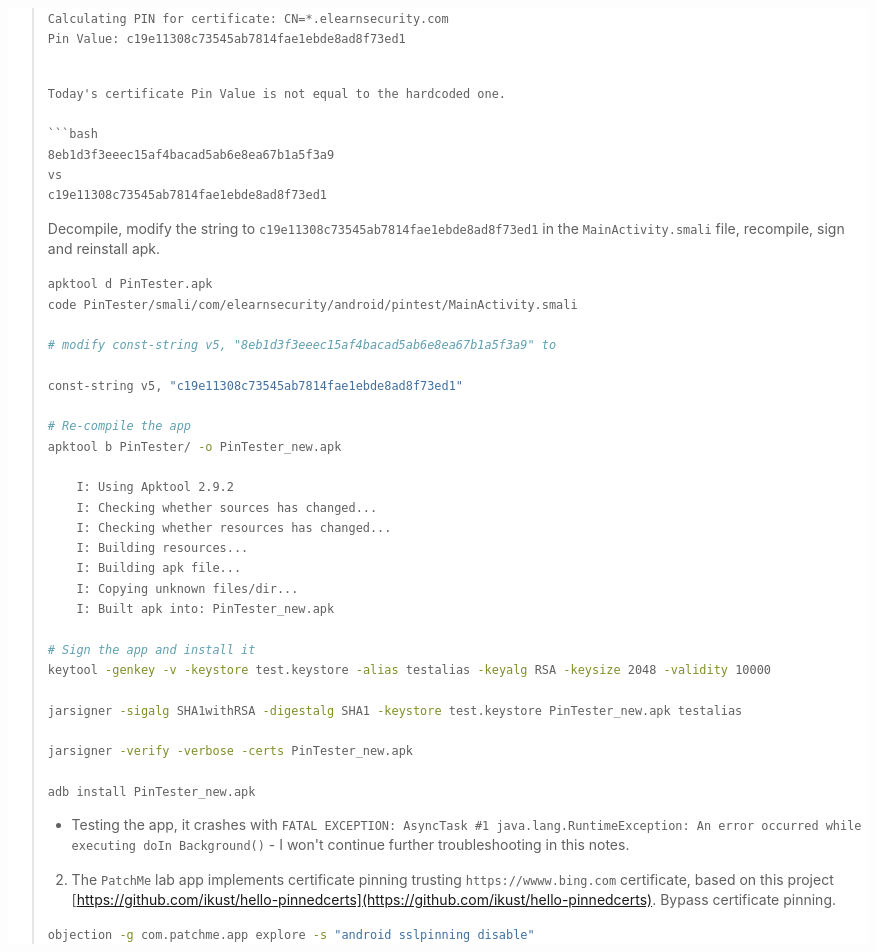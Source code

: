>     Calculating PIN for certificate: CN=*.elearnsecurity.com
>     Pin Value: c19e11308c73545ab7814fae1ebde8ad8f73ed1
> ```
>
> Today's certificate Pin Value is not equal to the hardcoded one.
>
> ```bash
> 8eb1d3f3eeec15af4bacad5ab6e8ea67b1a5f3a9
> vs
> c19e11308c73545ab7814fae1ebde8ad8f73ed1
> ```
>
> Decompile, modify the string to `c19e11308c73545ab7814fae1ebde8ad8f73ed1` in the `MainActivity.smali` file, recompile, sign and reinstall apk.
>
> ```bash
> apktool d PinTester.apk
> code PinTester/smali/com/elearnsecurity/android/pintest/MainActivity.smali
> 
> # modify const-string v5, "8eb1d3f3eeec15af4bacad5ab6e8ea67b1a5f3a9" to
> 
> const-string v5, "c19e11308c73545ab7814fae1ebde8ad8f73ed1"
> 
> # Re-compile the app
> apktool b PinTester/ -o PinTester_new.apk
> 
>     I: Using Apktool 2.9.2
>     I: Checking whether sources has changed...
>     I: Checking whether resources has changed...
>     I: Building resources...
>     I: Building apk file...
>     I: Copying unknown files/dir...
>     I: Built apk into: PinTester_new.apk
> 
> # Sign the app and install it
> keytool -genkey -v -keystore test.keystore -alias testalias -keyalg RSA -keysize 2048 -validity 10000
> 
> jarsigner -sigalg SHA1withRSA -digestalg SHA1 -keystore test.keystore PinTester_new.apk testalias
> 
> jarsigner -verify -verbose -certs PinTester_new.apk
> 
> adb install PinTester_new.apk
> ```
>
> - Testing the app, it crashes with `FATAL EXCEPTION: AsyncTask #1 java.lang.RuntimeException: An error occurred while executing doIn
>   Background()` - I won't continue further troubleshooting in this notes.
>
> 2. The `PatchMe` lab app implements certificate pinning trusting `https://wwww.bing.com` certificate, based on this project [https://github.com/ikust/hello-pinnedcerts](https://github.com/ikust/hello-pinnedcerts). Bypass certificate pinning.
>
> ```bash
> objection -g com.patchme.app explore -s "android sslpinning disable"
> ```
>